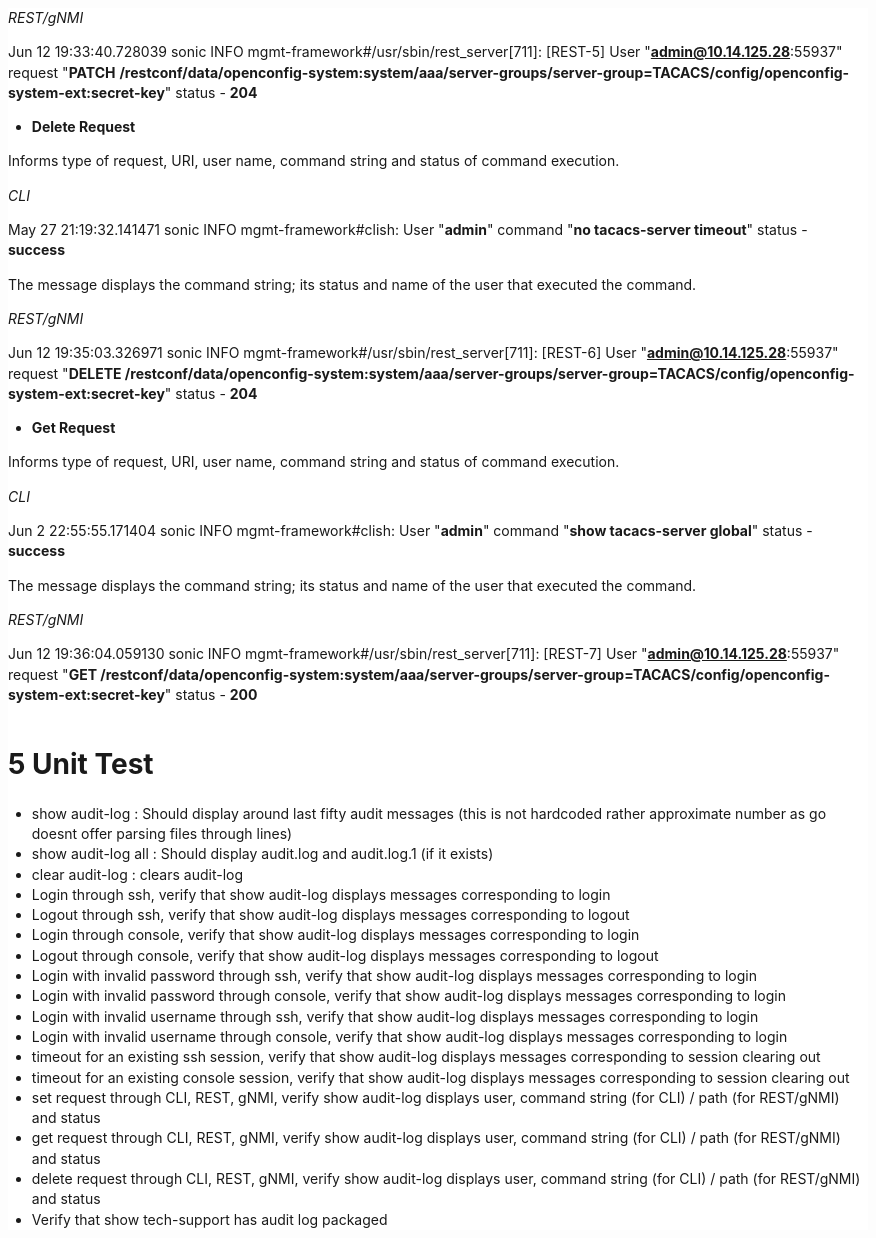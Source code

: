 *REST/gNMI*

Jun 12 19:33:40.728039 sonic INFO mgmt-framework#/usr/sbin/rest_server[711]: [REST-5] User "**admin@10.14.125.28**:55937" request "**PATCH** **/restconf/data/openconfig-system:system/aaa/server-groups/server-group=TACACS/config/openconfig-system-ext:secret-key**" status - **204**

- **Delete Request**

Informs type of request, URI, user name, command string and status of command execution.

*CLI*

May 27 21:19:32.141471 sonic INFO mgmt-framework#clish: User "**admin**" command "**no tacacs-server timeout**" status - **success**

The message displays the command string; its status and name of the user that executed the command.

*REST/gNMI*

Jun 12 19:35:03.326971 sonic INFO mgmt-framework#/usr/sbin/rest_server[711]: [REST-6] User "**admin@10.14.125.28**:55937" request "**DELETE /restconf/data/openconfig-system:system/aaa/server-groups/server-group=TACACS/config/openconfig-system-ext:secret-key**" status - **204**

- **Get Request**

Informs type of request, URI, user name, command string and status of command execution.

*CLI*

Jun 2 22:55:55.171404 sonic INFO mgmt-framework#clish: User "**admin**" command "**show tacacs-server global**" status - **success**

The message displays the command string; its status and name of the user that executed the command.

*REST/gNMI*

Jun 12 19:36:04.059130 sonic INFO mgmt-framework#/usr/sbin/rest_server[711]: [REST-7] User "**admin@10.14.125.28**:55937" request "**GET /restconf/data/openconfig-system:system/aaa/server-groups/server-group=TACACS/config/openconfig-system-ext:secret-key**" status - **200**

# 5 Unit Test
- show audit-log : Should display around last fifty audit messages (this is not hardcoded rather approximate number as go doesnt offer parsing files through lines)
- show audit-log all : Should display audit.log and audit.log.1 (if it exists)
- clear audit-log : clears audit-log
- Login through ssh, verify that show audit-log displays messages corresponding to login
- Logout through ssh, verify that show audit-log displays messages corresponding to logout
- Login through console, verify that show audit-log displays messages corresponding to login
- Logout through console, verify that show audit-log displays messages corresponding to logout
- Login with invalid password through ssh, verify that show audit-log displays messages corresponding to login
- Login with invalid password through console, verify that show audit-log displays messages corresponding to login
- Login with invalid username through ssh, verify that show audit-log displays messages corresponding to login
- Login with invalid username through console, verify that show audit-log displays messages corresponding to login
- timeout for an existing ssh session, verify that show audit-log displays messages corresponding to session clearing out
- timeout for an existing console session, verify that show audit-log displays messages corresponding to session clearing out
- set request through CLI, REST, gNMI, verify show audit-log displays user, command string (for CLI) / path (for REST/gNMI) and status
- get request through CLI, REST, gNMI, verify show audit-log displays user, command string (for CLI) / path (for REST/gNMI) and status
- delete request through CLI, REST, gNMI, verify show audit-log displays user, command string (for CLI) / path (for REST/gNMI) and status
- Verify that show tech-support has audit log packaged
